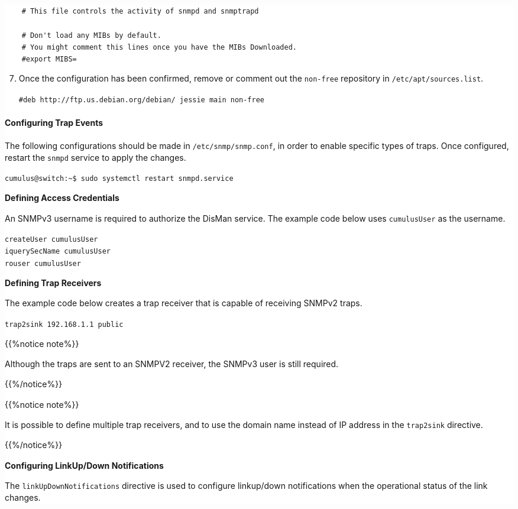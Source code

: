         # This file controls the activity of snmpd and snmptrapd
        
        # Don't load any MIBs by default.
        # You might comment this lines once you have the MIBs Downloaded.
        #export MIBS=

7.  Once the configuration has been confirmed, remove or comment out the
    `non-free` repository in `/etc/apt/sources.list`.
    
        #deb http://ftp.us.debian.org/debian/ jessie main non-free

#### <span>Configuring Trap Events</span>

The following configurations should be made in `/etc/snmp/snmp.conf`, in
order to enable specific types of traps. Once configured, restart the
`snmpd` service to apply the changes.

    cumulus@switch:~$ sudo systemctl restart snmpd.service

**Defining Access Credentials**

An SNMPv3 username is required to authorize the DisMan service. The
example code below uses `cumulusUser` as the username.

    createUser cumulusUser
    iquerySecName cumulusUser
    rouser cumulusUser

**Defining Trap Receivers**

The example code below creates a trap receiver that is capable of
receiving SNMPv2 traps.

    trap2sink 192.168.1.1 public

{{%notice note%}}

Although the traps are sent to an SNMPV2 receiver, the SNMPv3 user is
still required.

{{%/notice%}}

{{%notice note%}}

It is possible to define multiple trap receivers, and to use the domain
name instead of IP address in the `trap2sink` directive.

{{%/notice%}}

**Configuring LinkUp/Down Notifications**

The `linkUpDownNotifications` directive is used to configure linkup/down
notifications when the operational status of the link changes.
